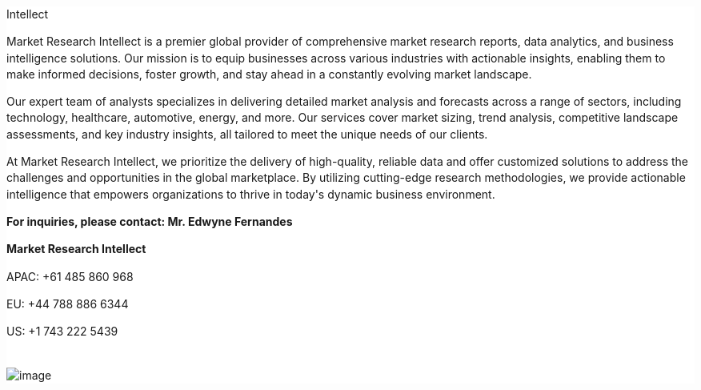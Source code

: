 Intellect</strong></p><p>Market Research Intellect is a premier global provider of comprehensive market research reports, data analytics, and business intelligence solutions. Our mission is to equip businesses across various industries with actionable insights, enabling them to make informed decisions, foster growth, and stay ahead in a constantly evolving market landscape.</p><p>Our expert team of analysts specializes in delivering detailed market analysis and forecasts across a range of sectors, including technology, healthcare, automotive, energy, and more. Our services cover market sizing, trend analysis, competitive landscape assessments, and key industry insights, all tailored to meet the unique needs of our clients.</p><p>At Market Research Intellect, we prioritize the delivery of high-quality, reliable data and offer customized solutions to address the challenges and opportunities in the global marketplace. By utilizing cutting-edge research methodologies, we provide actionable intelligence that empowers organizations to thrive in today's dynamic business environment.</p><p><strong>For inquiries, please contact: Mr. Edwyne Fernandes</strong></p><p><strong>Market Research Intellect</strong></p><p>APAC: +61 485 860 968</p><p>EU: +44 788 886 6344</p><p>US: +1 743 222 5439</p></div><div class="article-main__content" data-test-id="publishing-text-block">&nbsp;</div>
![image](https://github.com/user-attachments/assets/097b0d13-de29-4edb-95aa-ae0e10160774)
